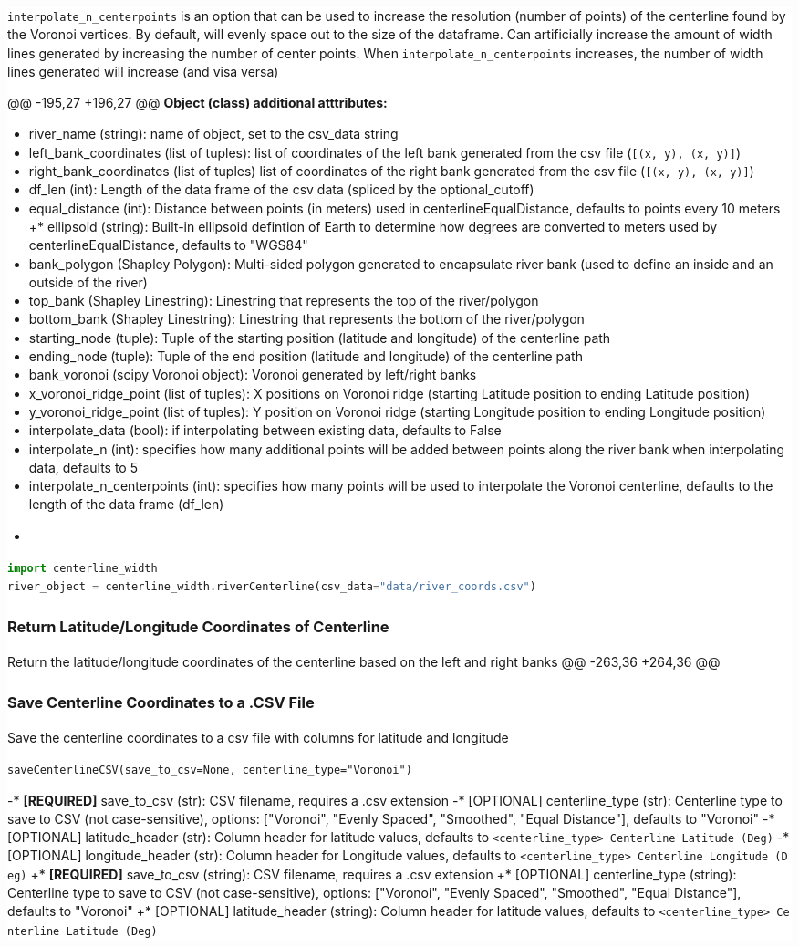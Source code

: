  `interpolate_n_centerpoints` is an option that can be used to increase the resolution (number of points) of the centerline found by the Voronoi vertices. By default, will evenly space out to the size of the dataframe. Can artificially increase the amount of width lines generated by increasing the number of center points. When `interpolate_n_centerpoints` increases, the number of width lines generated will increase (and visa versa)
 
@@ -195,27 +196,27 @@
 **Object (class) additional atttributes:**
 
 * river_name (string): name of object, set to the csv_data string
 * left_bank_coordinates (list of tuples): list of coordinates of the left bank generated from the csv file (`[(x, y), (x, y)]`)
 * right_bank_coordinates (list of tuples) list of coordinates of the right bank generated from the csv file (`[(x, y), (x, y)]`)
 * df_len (int): Length of the data frame of the csv data (spliced by the optional_cutoff)
 * equal_distance (int): Distance between points (in meters) used in centerlineEqualDistance, defaults to points every 10 meters
+* ellipsoid (string): Built-in ellipsoid defintion of Earth to determine how degrees are converted to meters used by centerlineEqualDistance, defaults to "WGS84"
 * bank_polygon (Shapley Polygon): Multi-sided polygon generated to encapsulate river bank (used to define an inside and an outside of the river)
 * top_bank (Shapley Linestring): Linestring that represents the top of the river/polygon
 * bottom_bank (Shapley Linestring): Linestring that represents the bottom of the river/polygon
 * starting_node (tuple): Tuple of the starting position (latitude and longitude) of the centerline path
 * ending_node (tuple): Tuple of the end position (latitude and longitude) of the centerline path
 * bank_voronoi (scipy Voronoi object): Voronoi generated by left/right banks
 * x_voronoi_ridge_point (list of tuples): X positions on Voronoi ridge (starting Latitude position to ending Latitude position)
 * y_voronoi_ridge_point (list of tuples): Y position on Voronoi ridge (starting Longitude position to ending Longitude position)
 * interpolate_data (bool): if interpolating between existing data, defaults to False
 * interpolate_n (int): specifies how many additional points will be added between points along the river bank when interpolating data, defaults to 5
 * interpolate_n_centerpoints (int): specifies how many points will be used to interpolate the Voronoi centerline, defaults to the length of the data frame (df_len)
 
-
 ```python
 import centerline_width
 river_object = centerline_width.riverCenterline(csv_data="data/river_coords.csv")
 ```
 
 ### Return Latitude/Longitude Coordinates of Centerline
 Return the latitude/longitude coordinates of the centerline based on the left and right banks
@@ -263,36 +264,36 @@
 
 ### Save Centerline Coordinates to a .CSV File
 Save the centerline coordinates to a csv file with columns for latitude and longitude
 
 ```
 saveCenterlineCSV(save_to_csv=None, centerline_type="Voronoi")
 ```
-* **[REQUIRED]** save_to_csv (str): CSV filename, requires a .csv extension
-* [OPTIONAL] centerline_type (str): Centerline type to save to CSV (not case-sensitive), options: ["Voronoi", "Evenly Spaced", "Smoothed", "Equal Distance"], defaults to "Voronoi"
-* [OPTIONAL] latitude_header (str): Column header for latitude values, defaults to `<centerline_type> Centerline Latitude (Deg)`
-* [OPTIONAL] longitude_header (str): Column header for Longitude values, defaults to `<centerline_type> Centerline Longitude (Deg)`
+* **[REQUIRED]** save_to_csv (string): CSV filename, requires a .csv extension
+* [OPTIONAL] centerline_type (string): Centerline type to save to CSV (not case-sensitive), options: ["Voronoi", "Evenly Spaced", "Smoothed", "Equal Distance"], defaults to "Voronoi"
+* [OPTIONAL] latitude_header (string): Column header for latitude values, defaults to `<centerline_type> Centerline Latitude (Deg)`